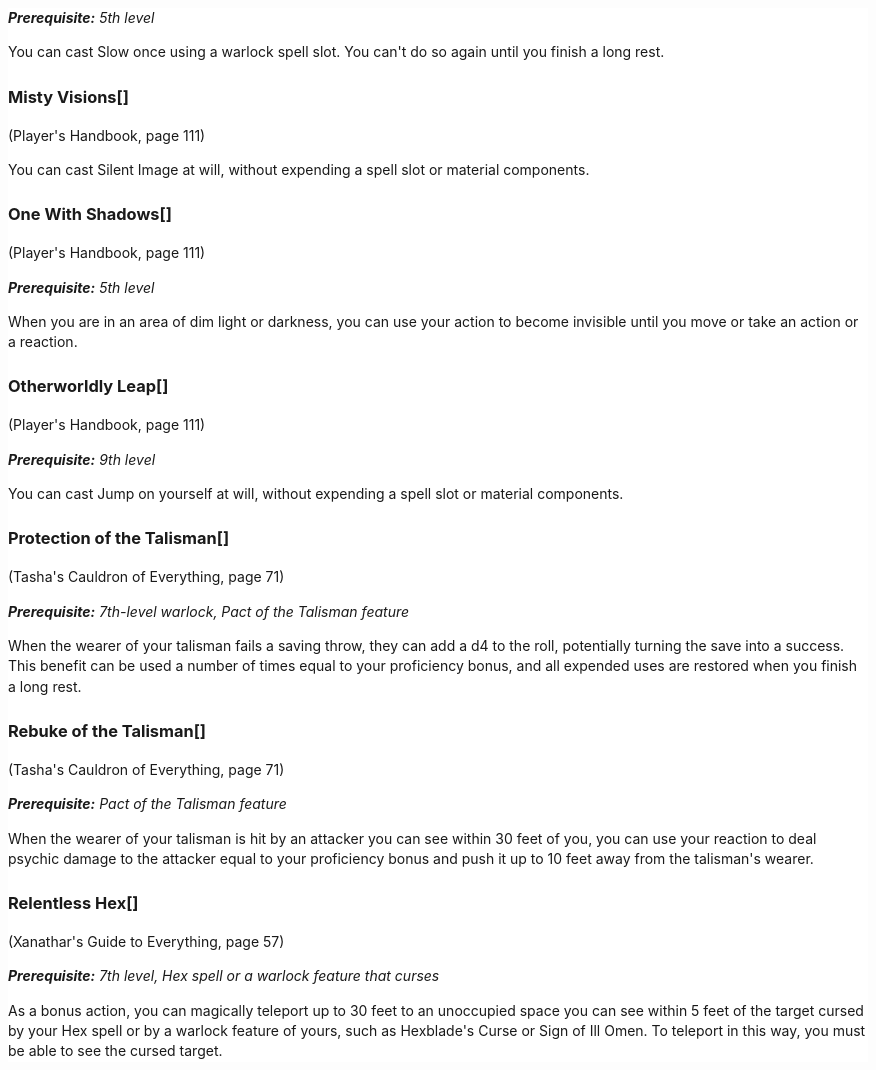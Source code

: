 ***Prerequisite:** 5th level*

You can cast Slow once using a warlock spell slot. You can't do so again until you finish a long rest.

### Misty Visions[]

(Player's Handbook, page 111)

You can cast Silent Image at will, without expending a spell slot or material components.

### One With Shadows[]

(Player's Handbook, page 111)

***Prerequisite:** 5th level*

When you are in an area of dim light or darkness, you can use your action to become invisible until you move or take an action or a reaction.

### Otherworldly Leap[]

(Player's Handbook, page 111)

***Prerequisite:** 9th level*

You can cast Jump on yourself at will, without expending a spell slot or material components.

### Protection of the Talisman[]

(Tasha's Cauldron of Everything, page 71)

***Prerequisite:** 7th-level warlock, Pact of the Talisman feature*

When the wearer of your talisman fails a saving throw, they can add a d4 to the roll, potentially turning the save into a success. This benefit can be used a number of times equal to your proficiency bonus, and all expended uses are restored when you finish a long rest.

### Rebuke of the Talisman[]

(Tasha's Cauldron of Everything, page 71)

***Prerequisite:** Pact of the Talisman feature*

When the wearer of your talisman is hit by an attacker you can see within 30 feet of you, you can use your reaction to deal psychic damage to the attacker equal to your proficiency bonus and push it up to 10 feet away from the talisman's wearer.

### Relentless Hex[]

(Xanathar's Guide to Everything, page 57)

***Prerequisite:** 7th level, Hex spell or a warlock feature that curses*

As a bonus action, you can magically teleport up to 30 feet to an unoccupied space you can see within 5 feet of the target cursed by your Hex spell or by a warlock feature of yours, such as Hexblade's Curse or Sign of Ill Omen. To teleport in this way, you must be able to see the cursed target.
